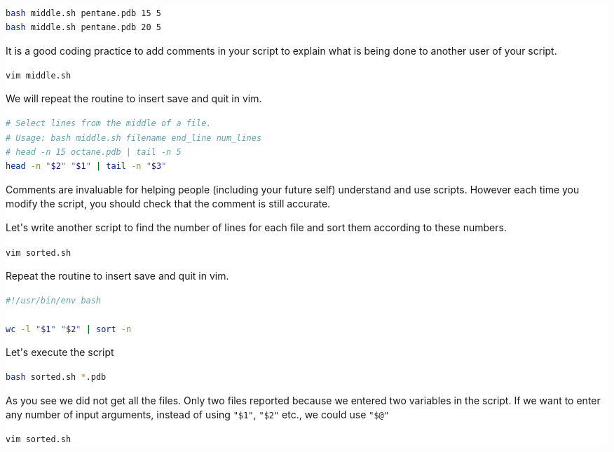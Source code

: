 ```bash
bash middle.sh pentane.pdb 15 5
bash middle.sh pentane.pdb 20 5
```

It is a good coding practice to add comments 
in your script to explain what is being done
to another user of your script.

```bash
vim middle.sh
```

We will repeat the routine to insert save and
quit in vim.

```bash
# Select lines from the middle of a file.
# Usage: bash middle.sh filename end_line num_lines
# head -n 15 octane.pdb | tail -n 5
head -n "$2" "$1" | tail -n "$3"
```

Comments are invaluable for helping people (including 
your future self) understand and use scripts. However 
each time you modify the script, you should check that 
the comment is still accurate.

Let's write another script to find the number of lines
for each file and sort them according to these
numbers. 

```bash
vim sorted.sh
```

Repeat the routine to insert save and
quit in vim.

```bash
#!/usr/bin/env bash

wc -l "$1" "$2" | sort -n
```

Let's execute the script

```bash
bash sorted.sh *.pdb
```

As you see we did not get all the files. Only two files
reported because we entered two variables in the script.
If we want to enter any number of input arguments,
instead of using `"$1"`, `"$2"` etc., we could use 
`"$@"`

```bash
vim sorted.sh
```
